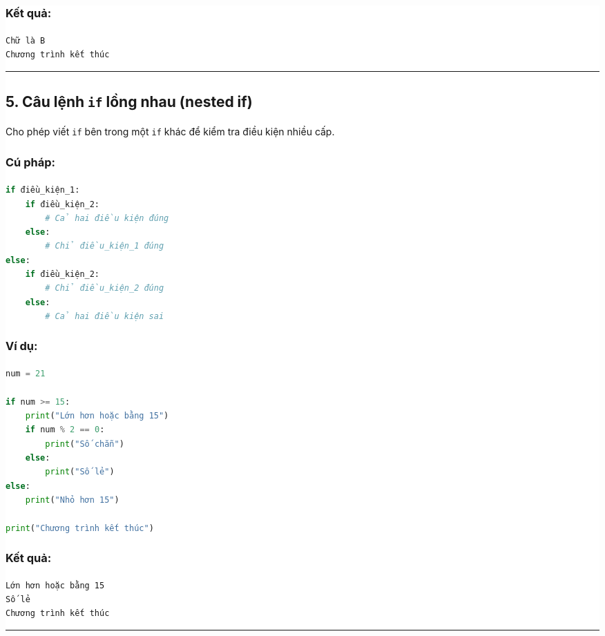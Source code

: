 ### Kết quả:

```
Chữ là B
Chương trình kết thúc
```

---

## 5. Câu lệnh `if` lồng nhau (nested if)

Cho phép viết `if` bên trong một `if` khác để kiểm tra điều kiện nhiều cấp.

### Cú pháp:

```python
if điều_kiện_1:
    if điều_kiện_2:
        # Cả hai điều kiện đúng
    else:
        # Chỉ điều_kiện_1 đúng
else:
    if điều_kiện_2:
        # Chỉ điều_kiện_2 đúng
    else:
        # Cả hai điều kiện sai
```

### Ví dụ:

```python
num = 21

if num >= 15:
    print("Lớn hơn hoặc bằng 15")
    if num % 2 == 0:
        print("Số chẵn")
    else:
        print("Số lẻ")
else:
    print("Nhỏ hơn 15")

print("Chương trình kết thúc")
```

### Kết quả:

```
Lớn hơn hoặc bằng 15
Số lẻ
Chương trình kết thúc
```

---
